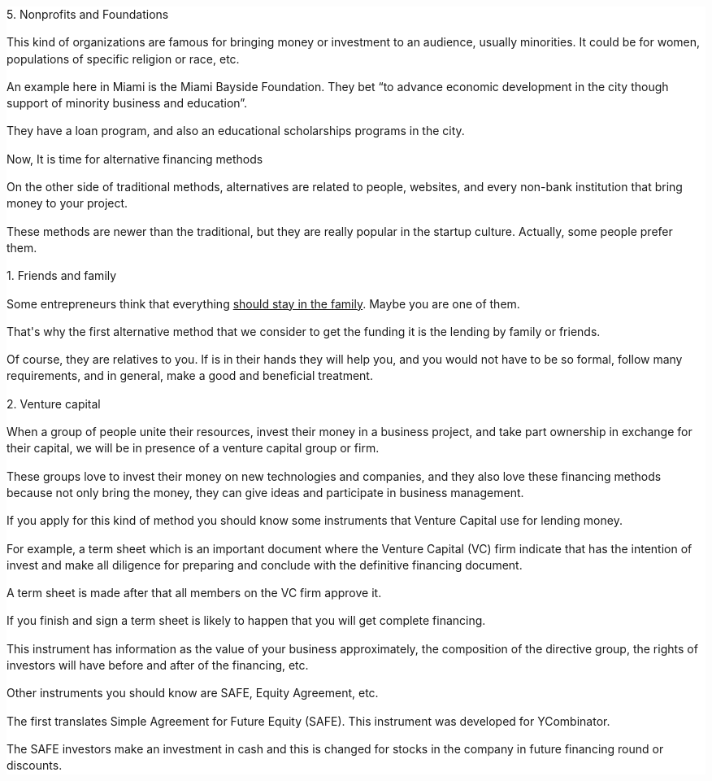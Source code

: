 <title-3>5. Nonprofits and Foundations</title-3>

This kind of organizations are famous for bringing money or investment to an audience, usually minorities. It could be for women, populations of specific religion or race, etc. 

An example here in Miami is the Miami Bayside Foundation. They bet “to advance economic development in the city though support of minority business and education”. 

They have a loan program, and also an educational scholarships programs in the city.

<title-3>Now, It is time for alternative financing methods</title-3>

On the other side of traditional methods, alternatives are related to people, websites, and every non-bank institution that bring money to your project. 

These methods are newer than the traditional, but they are really popular in the startup culture. Actually, some people prefer them.

<title-3>1. Friends and family</title-3>

Some entrepreneurs think that everything [should stay in the family](https://capbase.com/how-to-invest-your-own-money-into-your-startup/). Maybe you are one of them. 

That's why the first alternative method that we consider to get the funding it is the lending by family or friends. 

Of course, they are relatives to you. If is in their hands they will help you, and you would not have to be so formal, follow many requirements, and in general, make a good and beneficial treatment.

<title-3>2. Venture capital</title-3>

When a group of people unite their resources, invest their money in a business project, and take part ownership in exchange for their capital, we will be in presence of a venture capital group or firm. 

These groups love to invest their money on new technologies and companies, and they also love these financing methods because not only bring the money, they can give ideas and participate in business management. 

If you apply for this kind of method you should know some instruments that Venture Capital use for lending money. 

For example, a term sheet which is an important document where the Venture Capital (VC) firm indicate that has the intention of invest and make all diligence for preparing and conclude with the definitive financing document. 

A term sheet is made after that all members on the VC firm approve it. 

If you finish and sign a term sheet is likely to happen that you will get complete financing. 

This instrument has information as the value of your business approximately, the composition of the directive group, the rights of investors will have before and after of the financing, etc. 

Other instruments you should know are SAFE, Equity Agreement, etc. 

The first translates Simple Agreement for Future Equity (SAFE). This instrument was developed for YCombinator. 

The SAFE investors make an investment in cash and this is changed for stocks in the company in future financing round or discounts. 
